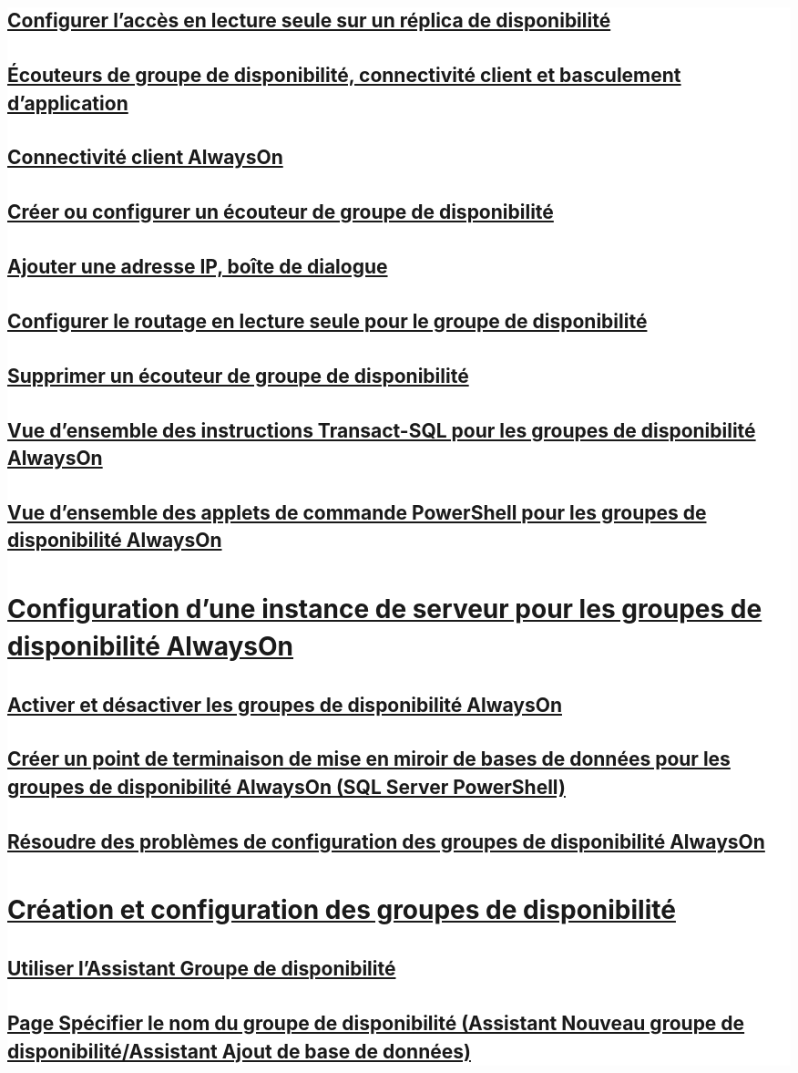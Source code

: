 ## [Configurer l’accès en lecture seule sur un réplica de disponibilité](configure-read-only-access-on-an-availability-replica-sql-server.md)
## [Écouteurs de groupe de disponibilité, connectivité client et basculement d’application](../../listeners-client-connectivity-application-failover.md)
## [Connectivité client AlwaysOn](always-on-client-connectivity-sql-server.md)
## [Créer ou configurer un écouteur de groupe de disponibilité](create-or-configure-an-availability-group-listener-sql-server.md)
## [Ajouter une adresse IP, boîte de dialogue](add-ip-address-dialog-box-sql-server-management-studio.md)
## [Configurer le routage en lecture seule pour le groupe de disponibilité](configure-read-only-routing-for-an-availability-group-sql-server.md)
## [Supprimer un écouteur de groupe de disponibilité](remove-an-availability-group-listener-sql-server.md)
## [Vue d’ensemble des instructions Transact-SQL pour les groupes de disponibilité AlwaysOn](transact-sql-statements-for-always-on-availability-groups.md)
## [Vue d’ensemble des applets de commande PowerShell pour les groupes de disponibilité AlwaysOn](overview-of-powershell-cmdlets-for-always-on-availability-groups-sql-server.md)
# [Configuration d’une instance de serveur pour les groupes de disponibilité AlwaysOn](configuration-of-a-server-instance-for-always-on-availability-groups-sql-server.md)
## [Activer et désactiver les groupes de disponibilité AlwaysOn](enable-and-disable-always-on-availability-groups-sql-server.md)
## [Créer un point de terminaison de mise en miroir de bases de données pour les groupes de disponibilité AlwaysOn (SQL Server PowerShell)](database-mirroring-always-on-availability-groups-powershell.md)
## [Résoudre des problèmes de configuration des groupes de disponibilité AlwaysOn](troubleshoot-always-on-availability-groups-configuration-sql-server.md)
# [Création et configuration des groupes de disponibilité](creation-and-configuration-of-availability-groups-sql-server.md)
## [Utiliser l’Assistant Groupe de disponibilité](use-the-availability-group-wizard-sql-server-management-studio.md)
## [Page Spécifier le nom du groupe de disponibilité (Assistant Nouveau groupe de disponibilité/Assistant Ajout de base de données)](specify-availability-group-name-page.md)